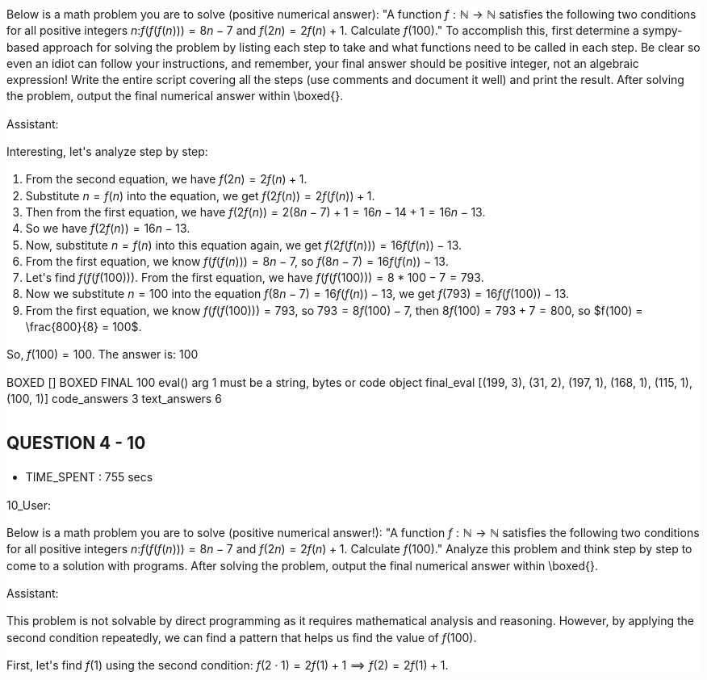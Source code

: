 Below is a math problem you are to solve (positive numerical answer):
"A function $f: \mathbb N \to \mathbb N$ satisfies the following two conditions for all positive integers $n$:$f(f(f(n)))=8n-7$ and $f(2n)=2f(n)+1$. Calculate $f(100)$."
To accomplish this, first determine a sympy-based approach for solving the problem by listing each step to take and what functions need to be called in each step. Be clear so even an idiot can follow your instructions, and remember, your final answer should be positive integer, not an algebraic expression!
Write the entire script covering all the steps (use comments and document it well) and print the result. After solving the problem, output the final numerical answer within \boxed{}.

Assistant: 

Interesting, let's analyze step by step:



1. From the second equation, we have $f(2n) = 2f(n) + 1$.
2. Substitute $n = f(n)$ into the equation, we get $f(2f(n)) = 2f(f(n)) + 1$.
3. Then from the first equation, we have $f(2f(n)) = 2(8n - 7) + 1 = 16n - 14 + 1 = 16n - 13$.
4. So we have $f(2f(n)) = 16n - 13$.
5. Now, substitute $n = f(n)$ into this equation again, we get $f(2f(f(n))) = 16f(f(n)) - 13$.
6. From the first equation, we know $f(f(f(n))) = 8n - 7$, so $f(8n - 7) = 16f(f(n)) - 13$.
7. Let's find $f(f(f(100)))$. From the first equation, we have $f(f(f(100))) = 8*100 - 7 = 793$.
8. Now we substitute $n = 100$ into the equation $f(8n - 7) = 16f(f(n)) - 13$, we get $f(793) = 16f(f(100)) - 13$.
9. From the first equation, we know $f(f(f(100))) = 793$, so $793 = 8f(100) - 7$, then $8f(100) = 793 + 7 = 800$, so $f(100) = \frac{800}{8} = 100$.

So, $f(100) = 100$. The answer is: $100$

BOXED []
BOXED FINAL 100
eval() arg 1 must be a string, bytes or code object final_eval
[(199, 3), (31, 2), (197, 1), (168, 1), (115, 1), (100, 1)]
code_answers 3 text_answers 6



## QUESTION 4 - 10 
- TIME_SPENT : 755 secs

10_User:


Below is a math problem you are to solve (positive numerical answer!):
"A function $f: \mathbb N \to \mathbb N$ satisfies the following two conditions for all positive integers $n$:$f(f(f(n)))=8n-7$ and $f(2n)=2f(n)+1$. Calculate $f(100)$."
Analyze this problem and think step by step to come to a solution with programs. After solving the problem, output the final numerical answer within \boxed{}.

Assistant:

 This problem is not solvable by direct programming as it requires mathematical analysis and reasoning. However, by applying the second condition repeatedly, we can find a pattern that helps us find the value of $f(100)$.

First, let's find $f(1)$ using the second condition: $f(2 \cdot 1) = 2f(1) + 1 \implies f(2) = 2f(1) + 1$.
